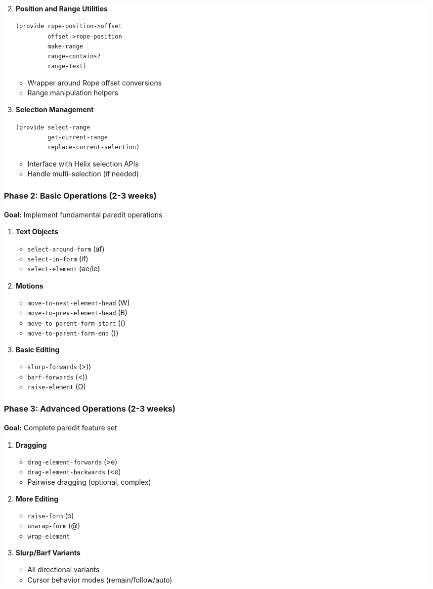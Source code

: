 2. **Position and Range Utilities**
   ```scheme
   (provide rope-position->offset
            offset->rope-position
            make-range
            range-contains?
            range-text)
   ```
   - Wrapper around Rope offset conversions
   - Range manipulation helpers

3. **Selection Management**
   ```scheme
   (provide select-range
            get-current-range
            replace-current-selection)
   ```
   - Interface with Helix selection APIs
   - Handle multi-selection (if needed)

### Phase 2: Basic Operations (2-3 weeks)

**Goal:** Implement fundamental paredit operations

1. **Text Objects**
   - `select-around-form` (af)
   - `select-in-form` (if)
   - `select-element` (ae/ie)

2. **Motions**
   - `move-to-next-element-head` (W)
   - `move-to-prev-element-head` (B)
   - `move-to-parent-form-start` (()
   - `move-to-parent-form-end` ())

3. **Basic Editing**
   - `slurp-forwards` (>))
   - `barf-forwards` (<))
   - `raise-element` (<localleader>O)

### Phase 3: Advanced Operations (2-3 weeks)

**Goal:** Complete paredit feature set

1. **Dragging**
   - `drag-element-forwards` (>e)
   - `drag-element-backwards` (<e)
   - Pairwise dragging (optional, complex)

2. **More Editing**
   - `raise-form` (<localleader>o)
   - `unwrap-form` (<localleader>@)
   - `wrap-element`

3. **Slurp/Barf Variants**
   - All directional variants
   - Cursor behavior modes (remain/follow/auto)
